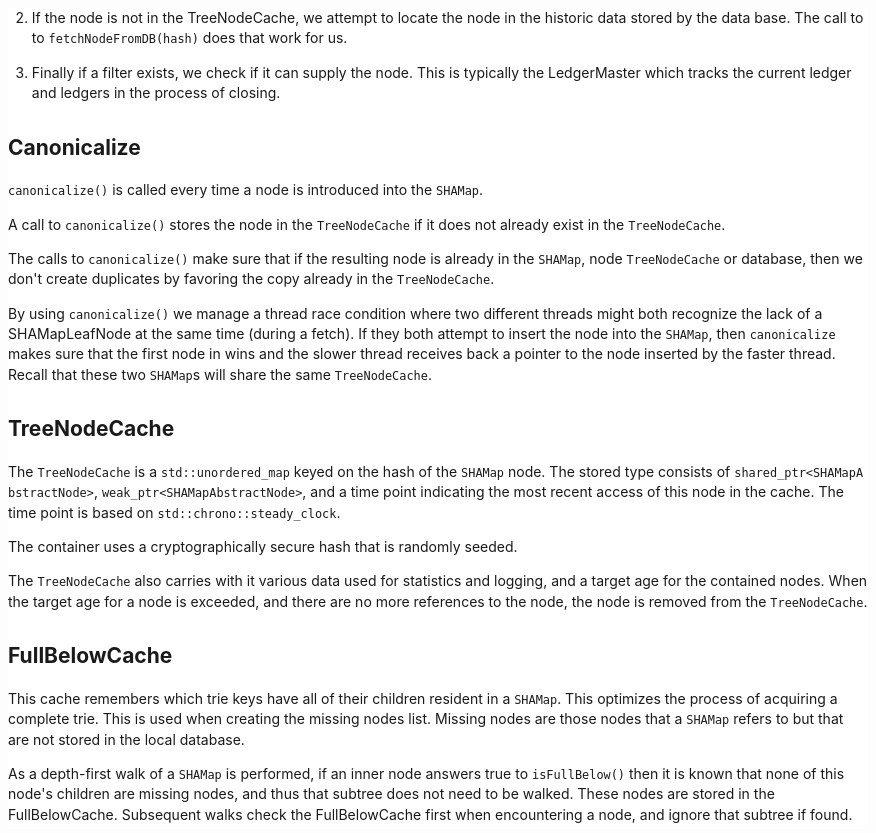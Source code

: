  2. If the node is not in the TreeNodeCache, we attempt to locate the node
    in the historic data stored by the data base.  The call to to
    `fetchNodeFromDB(hash)` does that work for us.

 3. Finally if a filter exists, we check if it can supply the node.  This is
    typically the LedgerMaster which tracks the current ledger and ledgers
    in the process of closing.

## Canonicalize ##

`canonicalize()` is called every time a node is introduced into the `SHAMap`.

A call to `canonicalize()` stores the node in the `TreeNodeCache` if it does not
already exist in the `TreeNodeCache`.

The calls to `canonicalize()` make sure that if the resulting node is already in
the `SHAMap`, node `TreeNodeCache` or database, then we don't create duplicates
by favoring the copy already in the `TreeNodeCache`.

By using `canonicalize()` we manage a thread race condition where two different
threads might both recognize the lack of a SHAMapLeafNode at the same time
(during a fetch).  If they both attempt to insert the node into the `SHAMap`, then
`canonicalize` makes sure that the first node in wins and the slower thread
receives back a pointer to the node inserted by the faster thread.  Recall
that these two `SHAMap`s will share the same `TreeNodeCache`.

## TreeNodeCache ##

The `TreeNodeCache` is a `std::unordered_map` keyed on the hash of the
`SHAMap` node.  The stored type consists of `shared_ptr<SHAMapAbstractNode>`,
`weak_ptr<SHAMapAbstractNode>`, and a time point indicating the most recent
access of this node in the cache.  The time point is based on
`std::chrono::steady_clock`.

The container uses a cryptographically secure hash that is randomly seeded.

The `TreeNodeCache` also carries with it various data used for statistics
and logging, and a target age for the contained nodes.  When the target age
for a node is exceeded, and there are no more references to the node, the
node is removed from the `TreeNodeCache`.

## FullBelowCache ##

This cache remembers which trie keys have all of their children resident in a
`SHAMap`.  This optimizes the process of acquiring a complete trie.  This is used
when creating the missing nodes list.  Missing nodes are those nodes that a
`SHAMap` refers to but that are not stored in the local database.

As a depth-first walk of a `SHAMap` is performed, if an inner node answers true to
`isFullBelow()` then it is known that none of this node's children are missing
nodes, and thus that subtree does not need to be walked.  These nodes are stored
in the FullBelowCache.  Subsequent walks check the FullBelowCache first when
encountering a node, and ignore that subtree if found.
